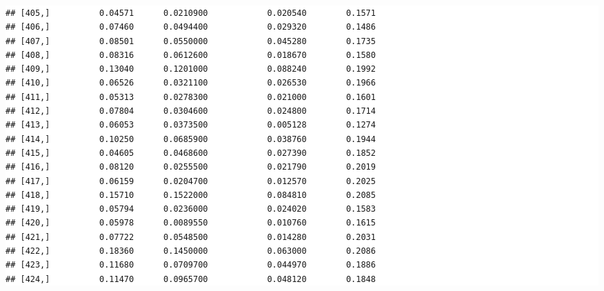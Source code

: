     ## [405,]          0.04571      0.0210900            0.020540        0.1571
    ## [406,]          0.07460      0.0494400            0.029320        0.1486
    ## [407,]          0.08501      0.0550000            0.045280        0.1735
    ## [408,]          0.08316      0.0612600            0.018670        0.1580
    ## [409,]          0.13040      0.1201000            0.088240        0.1992
    ## [410,]          0.06526      0.0321100            0.026530        0.1966
    ## [411,]          0.05313      0.0278300            0.021000        0.1601
    ## [412,]          0.07804      0.0304600            0.024800        0.1714
    ## [413,]          0.06053      0.0373500            0.005128        0.1274
    ## [414,]          0.10250      0.0685900            0.038760        0.1944
    ## [415,]          0.04605      0.0468600            0.027390        0.1852
    ## [416,]          0.08120      0.0255500            0.021790        0.2019
    ## [417,]          0.06159      0.0204700            0.012570        0.2025
    ## [418,]          0.15710      0.1522000            0.084810        0.2085
    ## [419,]          0.05794      0.0236000            0.024020        0.1583
    ## [420,]          0.05978      0.0089550            0.010760        0.1615
    ## [421,]          0.07722      0.0548500            0.014280        0.2031
    ## [422,]          0.18360      0.1450000            0.063000        0.2086
    ## [423,]          0.11680      0.0709700            0.044970        0.1886
    ## [424,]          0.11470      0.0965700            0.048120        0.1848